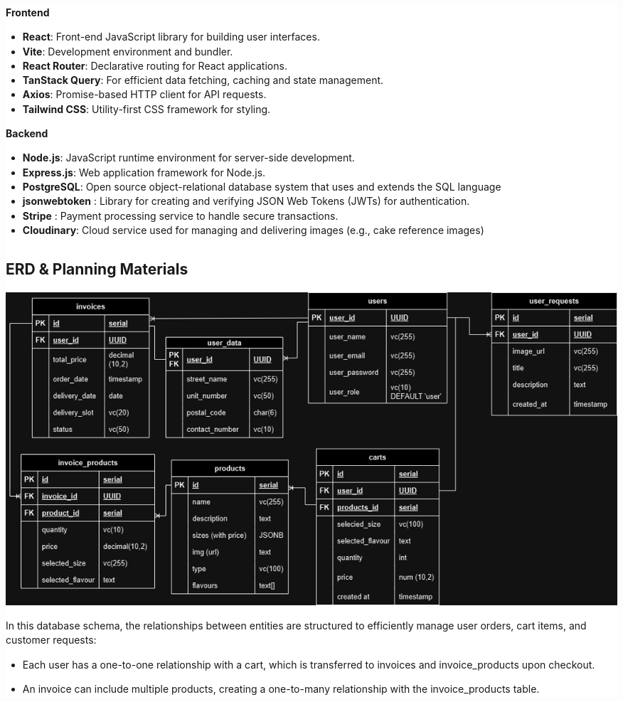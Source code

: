 **Frontend**

- **React**: Front-end JavaScript library for building user interfaces.
- **Vite**: Development environment and bundler.
- **React Router**: Declarative routing for React applications.
- **TanStack Query**: For efficient data fetching, caching and state management.
- **Axios**: Promise-based HTTP client for API requests.
- **Tailwind CSS**: Utility-first CSS framework for styling.

**Backend**

- **Node.js**: JavaScript runtime environment for server-side development.
- **Express.js**: Web application framework for Node.js.
- **PostgreSQL**: Open source object-relational database system that uses and extends the SQL language
- **jsonwebtoken** : Library for creating and verifying JSON Web Tokens (JWTs) for authentication.
- **Stripe** : Payment processing service to handle secure transactions.
- **Cloudinary**: Cloud service used for managing and delivering images (e.g., cake reference images)

## ERD & Planning Materials

![ERD](public/planning/database-design-erd.png)

In this database schema, the relationships between entities are structured to efficiently manage user orders, cart items, and customer requests:

- Each user has a one-to-one relationship with a cart, which is transferred to invoices and invoice_products upon checkout.

- An invoice can include multiple products, creating a one-to-many relationship with the invoice_products table.
